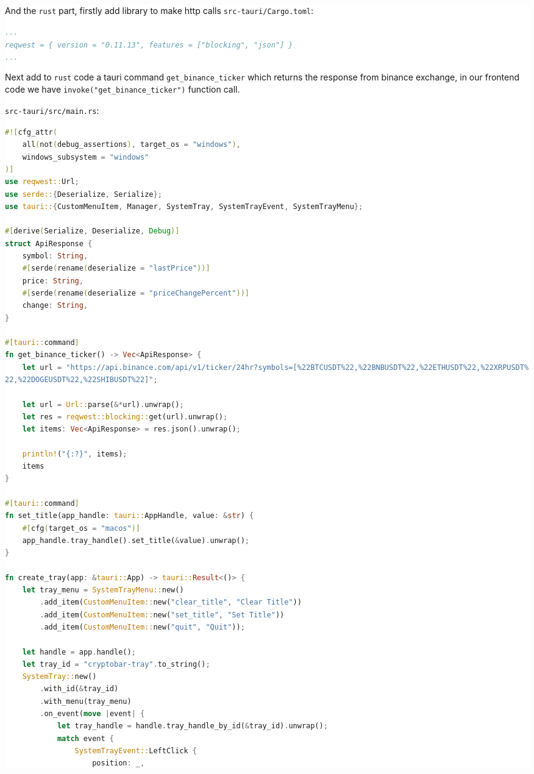 And the `rust` part, firstly add library to make http calls `src-tauri/Cargo.toml`:

```yaml
...
reqwest = { version = "0.11.13", features = ["blocking", "json"] }
...
```

Next add to `rust` code a tauri command `get_binance_ticker` which returns the response from binance exchange, in our frontend code we have `invoke("get_binance_ticker")` function call.

`src-tauri/src/main.rs`:

```rust
#![cfg_attr(
    all(not(debug_assertions), target_os = "windows"),
    windows_subsystem = "windows"
)]
use reqwest::Url;
use serde::{Deserialize, Serialize};
use tauri::{CustomMenuItem, Manager, SystemTray, SystemTrayEvent, SystemTrayMenu};

#[derive(Serialize, Deserialize, Debug)]
struct ApiResponse {
    symbol: String,
    #[serde(rename(deserialize = "lastPrice"))]
    price: String,
    #[serde(rename(deserialize = "priceChangePercent"))]
    change: String,
}

#[tauri::command]
fn get_binance_ticker() -> Vec<ApiResponse> {
    let url = "https://api.binance.com/api/v1/ticker/24hr?symbols=[%22BTCUSDT%22,%22BNBUSDT%22,%22ETHUSDT%22,%22XRPUSDT%22,%22DOGEUSDT%22,%22SHIBUSDT%22]";

    let url = Url::parse(&*url).unwrap();
    let res = reqwest::blocking::get(url).unwrap();
    let items: Vec<ApiResponse> = res.json().unwrap();

    println!("{:?}", items);
    items
}

#[tauri::command]
fn set_title(app_handle: tauri::AppHandle, value: &str) {
    #[cfg(target_os = "macos")]
    app_handle.tray_handle().set_title(&value).unwrap();
}

fn create_tray(app: &tauri::App) -> tauri::Result<()> {
    let tray_menu = SystemTrayMenu::new()
        .add_item(CustomMenuItem::new("clear_title", "Clear Title"))
        .add_item(CustomMenuItem::new("set_title", "Set Title"))
        .add_item(CustomMenuItem::new("quit", "Quit"));

    let handle = app.handle();
    let tray_id = "cryptobar-tray".to_string();
    SystemTray::new()
        .with_id(&tray_id)
        .with_menu(tray_menu)
        .on_event(move |event| {
            let tray_handle = handle.tray_handle_by_id(&tray_id).unwrap();
            match event {
                SystemTrayEvent::LeftClick {
                    position: _,
```